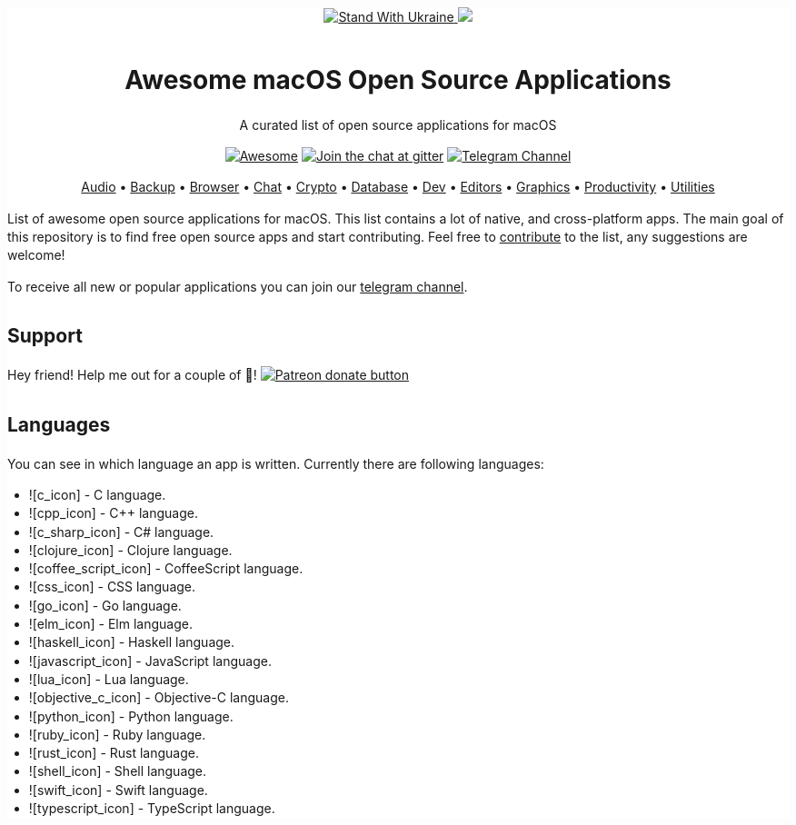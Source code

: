 <div align="center">
  <a href="https://vshymanskyy.github.io/StandWithUkraine">
    <img src="https://raw.githubusercontent.com/vshymanskyy/StandWithUkraine/main/banner2-direct.svg" alt="Stand With Ukraine" />
  </a>
  
  <img src="./icons/icon.png">
  <h1>Awesome macOS Open Source Applications</h1>
  <p>A curated list of open source applications for macOS</p>
  <p>
    <a href="https://github.com/sindresorhus/awesome"><img alt="Awesome" src="https://awesome.re/badge.svg" /></a>
    <a href="https://gitter.im/open-source-mac-os-apps/Lobby"><img alt="Join the chat at gitter" src="https://badges.gitter.im/Join%20Chat.svg" /></a>
    <a href="https://t.me/opensourcemacosapps"><img alt="Telegram Channel" src="https://img.shields.io/badge/Telegram-Channel-blue.svg" /></a>
  </p>
</div>

<p align="center">
  <a href="#audio">Audio</a> •
  <a href="#backup">Backup</a> •
  <a href="#browser">Browser</a> •
  <a href="#chat">Chat</a> •
  <a href="#cryptocurrency">Crypto</a> •
  <a href="#database">Database</a> •
  <a href="#development">Dev</a> •
  <a href="#editors">Editors</a> •
  <a href="#graphics">Graphics</a> •
  <a href="#productivity">Productivity</a> •
  <a href="#utilities">Utilities</a>
</p>

List of awesome open source applications for macOS. This list contains a lot of native, and cross-platform apps. The main goal of this repository is to find free open source apps and start contributing. Feel free to [contribute](CONTRIBUTING.md) to the list, any suggestions are welcome!

To receive all new or popular applications you can join our [telegram channel](https://t.me/opensourcemacosapps).

## Support

Hey friend! Help me out for a couple of :beers:!  <span class="badge-patreon"><a href="https://www.patreon.com/serhiilondar" title="Donate to this project using Patreon"><img src="https://img.shields.io/badge/patreon-donate-yellow.svg" alt="Patreon donate button" /></a></span>

## Languages

You can see in which language an app is written. Currently there are following languages:

- ![c_icon] - C language.
- ![cpp_icon] - C++ language.
- ![c_sharp_icon] - C# language.
- ![clojure_icon] - Clojure language.
- ![coffee_script_icon] - CoffeeScript language.
- ![css_icon] - CSS language.
- ![go_icon] - Go language.
- ![elm_icon] - Elm language.
- ![haskell_icon] - Haskell language.
- ![javascript_icon] - JavaScript language.
- ![lua_icon] - Lua language.
- ![objective_c_icon] - Objective-C language.
- ![python_icon] - Python language.
- ![ruby_icon] - Ruby language.
- ![rust_icon] - Rust language.
- ![shell_icon] - Shell language.
- ![swift_icon] - Swift language.
- ![typescript_icon] - TypeScript language.